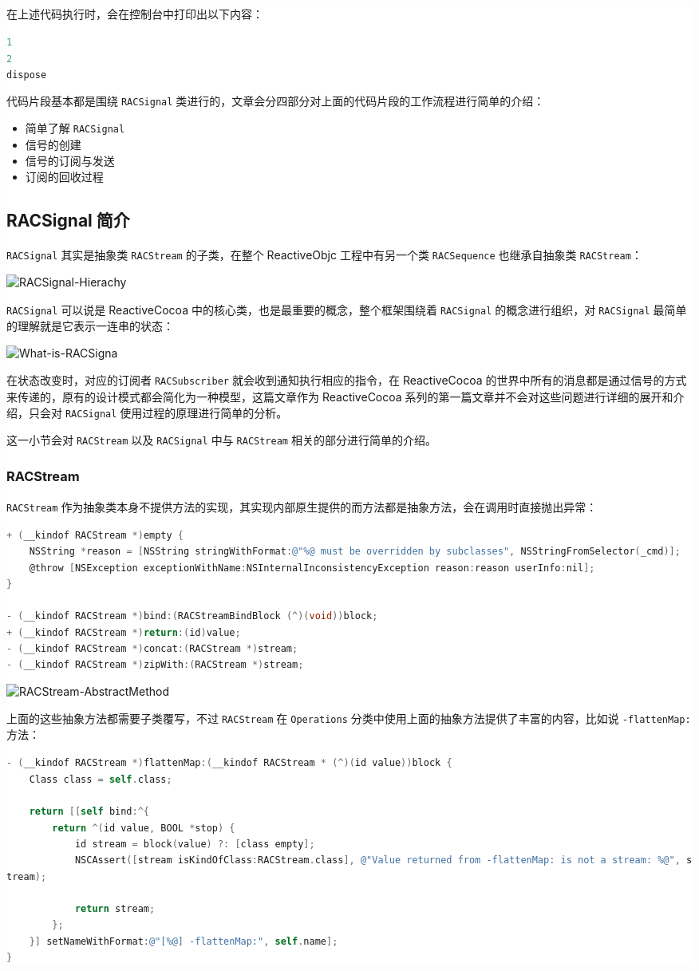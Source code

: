 在上述代码执行时，会在控制台中打印出以下内容：

~~~c
1
2
dispose
~~~

代码片段基本都是围绕 `RACSignal` 类进行的，文章会分四部分对上面的代码片段的工作流程进行简单的介绍：

+ 简单了解 `RACSignal`
+ 信号的创建
+ 信号的订阅与发送
+ 订阅的回收过程

## RACSignal 简介

`RACSignal` 其实是抽象类 `RACStream` 的子类，在整个 ReactiveObjc 工程中有另一个类 `RACSequence` 也继承自抽象类 `RACStream`：

![RACSignal-Hierachy](https://img.draveness.me/2017-01-30-RACSignal-Hierachy.png-1000width)

`RACSignal` 可以说是 ReactiveCocoa 中的核心类，也是最重要的概念，整个框架围绕着 `RACSignal` 的概念进行组织，对 `RACSignal` 最简单的理解就是它表示一连串的状态：

![What-is-RACSigna](https://img.draveness.me/2017-01-30-What-is-RACSignal.png-1000width)

在状态改变时，对应的订阅者 `RACSubscriber` 就会收到通知执行相应的指令，在 ReactiveCocoa 的世界中所有的消息都是通过信号的方式来传递的，原有的设计模式都会简化为一种模型，这篇文章作为 ReactiveCocoa 系列的第一篇文章并不会对这些问题进行详细的展开和介绍，只会对 `RACSignal` 使用过程的原理进行简单的分析。

这一小节会对 `RACStream` 以及 `RACSignal` 中与 `RACStream` 相关的部分进行简单的介绍。

### RACStream

`RACStream` 作为抽象类本身不提供方法的实现，其实现内部原生提供的而方法都是抽象方法，会在调用时直接抛出异常：

~~~objectivec
+ (__kindof RACStream *)empty {
	NSString *reason = [NSString stringWithFormat:@"%@ must be overridden by subclasses", NSStringFromSelector(_cmd)];
	@throw [NSException exceptionWithName:NSInternalInconsistencyException reason:reason userInfo:nil];
}

- (__kindof RACStream *)bind:(RACStreamBindBlock (^)(void))block;
+ (__kindof RACStream *)return:(id)value;
- (__kindof RACStream *)concat:(RACStream *)stream;
- (__kindof RACStream *)zipWith:(RACStream *)stream;
~~~

![RACStream-AbstractMethod](https://img.draveness.me/2017-01-30-RACStream-AbstractMethod.png-1000width)

上面的这些抽象方法都需要子类覆写，不过 `RACStream` 在 `Operations` 分类中使用上面的抽象方法提供了丰富的内容，比如说 `-flattenMap:` 方法：

~~~objectivec
- (__kindof RACStream *)flattenMap:(__kindof RACStream * (^)(id value))block {
	Class class = self.class;

	return [[self bind:^{
		return ^(id value, BOOL *stop) {
			id stream = block(value) ?: [class empty];
			NSCAssert([stream isKindOfClass:RACStream.class], @"Value returned from -flattenMap: is not a stream: %@", stream);

			return stream;
		};
	}] setNameWithFormat:@"[%@] -flattenMap:", self.name];
}
~~~
